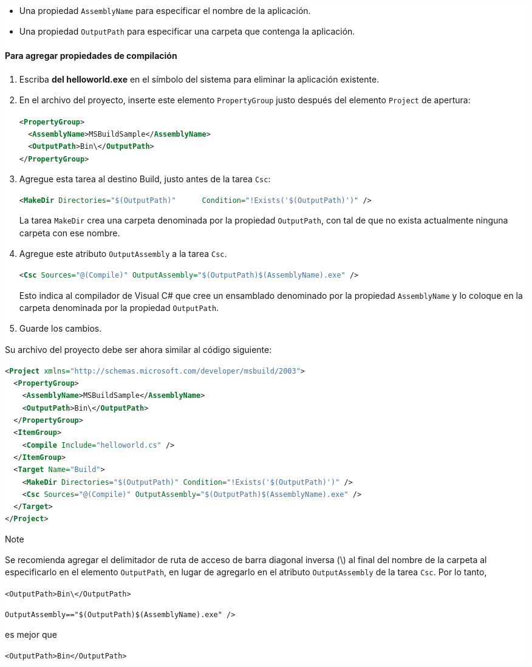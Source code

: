 - Una propiedad `AssemblyName` para especificar el nombre de la aplicación.

- Una propiedad `OutputPath` para especificar una carpeta que contenga la aplicación.

#### <a name="to-add-build-properties"></a>Para agregar propiedades de compilación

1. Escriba **del helloworld.exe** en el símbolo del sistema para eliminar la aplicación existente.

2. En el archivo del proyecto, inserte este elemento `PropertyGroup` justo después del elemento `Project` de apertura:

    ```xml
    <PropertyGroup>
      <AssemblyName>MSBuildSample</AssemblyName>
      <OutputPath>Bin\</OutputPath>
    </PropertyGroup>
    ```

3. Agregue esta tarea al destino Build, justo antes de la tarea `Csc`:

    ```xml
    <MakeDir Directories="$(OutputPath)"      Condition="!Exists('$(OutputPath)')" />
    ```

     La tarea `MakeDir` crea una carpeta denominada por la propiedad `OutputPath`, con tal de que no exista actualmente ninguna carpeta con ese nombre.

4. Agregue este atributo `OutputAssembly` a la tarea `Csc`.

    ```xml
    <Csc Sources="@(Compile)" OutputAssembly="$(OutputPath)$(AssemblyName).exe" />
    ```

     Esto indica al compilador de Visual C# que cree un ensamblado denominado por la propiedad `AssemblyName` y lo coloque en la carpeta denominada por la propiedad `OutputPath`.

5. Guarde los cambios.

Su archivo del proyecto debe ser ahora similar al código siguiente:

```xml
<Project xmlns="http://schemas.microsoft.com/developer/msbuild/2003">
  <PropertyGroup>
    <AssemblyName>MSBuildSample</AssemblyName>
    <OutputPath>Bin\</OutputPath>
  </PropertyGroup>
  <ItemGroup>
    <Compile Include="helloworld.cs" />
  </ItemGroup>
  <Target Name="Build">
    <MakeDir Directories="$(OutputPath)" Condition="!Exists('$(OutputPath)')" />
    <Csc Sources="@(Compile)" OutputAssembly="$(OutputPath)$(AssemblyName).exe" />
  </Target>
</Project>
```

> [!NOTE]
> Se recomienda agregar el delimitador de ruta de acceso de barra diagonal inversa (\\) al final del nombre de la carpeta al especificarlo en el elemento `OutputPath`, en lugar de agregarlo en el atributo `OutputAssembly` de la tarea `Csc`. Por lo tanto,
>
> `<OutputPath>Bin\</OutputPath>`
>
> `OutputAssembly=="$(OutputPath)$(AssemblyName).exe" />`
>
> es mejor que
>
> `<OutputPath>Bin</OutputPath>`
>